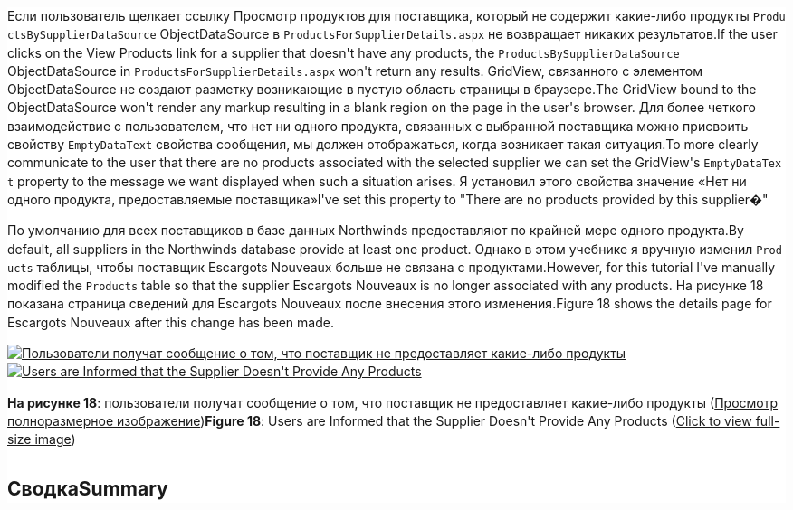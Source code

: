 
<span data-ttu-id="0e31b-213">Если пользователь щелкает ссылку Просмотр продуктов для поставщика, который не содержит какие-либо продукты `ProductsBySupplierDataSource` ObjectDataSource в `ProductsForSupplierDetails.aspx` не возвращает никаких результатов.</span><span class="sxs-lookup"><span data-stu-id="0e31b-213">If the user clicks on the View Products link for a supplier that doesn't have any products, the `ProductsBySupplierDataSource` ObjectDataSource in `ProductsForSupplierDetails.aspx` won't return any results.</span></span> <span data-ttu-id="0e31b-214">GridView, связанного с элементом ObjectDataSource не создают разметку возникающие в пустую область страницы в браузере.</span><span class="sxs-lookup"><span data-stu-id="0e31b-214">The GridView bound to the ObjectDataSource won't render any markup resulting in a blank region on the page in the user's browser.</span></span> <span data-ttu-id="0e31b-215">Для более четкого взаимодействие с пользователем, что нет ни одного продукта, связанных с выбранной поставщика можно присвоить свойству `EmptyDataText` свойства сообщения, мы должен отображаться, когда возникает такая ситуация.</span><span class="sxs-lookup"><span data-stu-id="0e31b-215">To more clearly communicate to the user that there are no products associated with the selected supplier we can set the GridView's `EmptyDataText` property to the message we want displayed when such a situation arises.</span></span> <span data-ttu-id="0e31b-216">Я установил этого свойства значение «Нет ни одного продукта, предоставляемые поставщика»</span><span class="sxs-lookup"><span data-stu-id="0e31b-216">I've set this property to "There are no products provided by this supplier�"</span></span>

<span data-ttu-id="0e31b-217">По умолчанию для всех поставщиков в базе данных Northwinds предоставляют по крайней мере одного продукта.</span><span class="sxs-lookup"><span data-stu-id="0e31b-217">By default, all suppliers in the Northwinds database provide at least one product.</span></span> <span data-ttu-id="0e31b-218">Однако в этом учебнике я вручную изменил `Products` таблицы, чтобы поставщик Escargots Nouveaux больше не связана с продуктами.</span><span class="sxs-lookup"><span data-stu-id="0e31b-218">However, for this tutorial I've manually modified the `Products` table so that the supplier Escargots Nouveaux is no longer associated with any products.</span></span> <span data-ttu-id="0e31b-219">На рисунке 18 показана страница сведений для Escargots Nouveaux после внесения этого изменения.</span><span class="sxs-lookup"><span data-stu-id="0e31b-219">Figure 18 shows the details page for Escargots Nouveaux after this change has been made.</span></span>


<span data-ttu-id="0e31b-220">[![Пользователи получат сообщение о том, что поставщик не предоставляет какие-либо продукты](master-detail-filtering-across-two-pages-vb/_static/image51.png)](master-detail-filtering-across-two-pages-vb/_static/image50.png)</span><span class="sxs-lookup"><span data-stu-id="0e31b-220">[![Users are Informed that the Supplier Doesn't Provide Any Products](master-detail-filtering-across-two-pages-vb/_static/image51.png)](master-detail-filtering-across-two-pages-vb/_static/image50.png)</span></span>

<span data-ttu-id="0e31b-221">**На рисунке 18**: пользователи получат сообщение о том, что поставщик не предоставляет какие-либо продукты ([Просмотр полноразмерное изображение](master-detail-filtering-across-two-pages-vb/_static/image52.png))</span><span class="sxs-lookup"><span data-stu-id="0e31b-221">**Figure 18**: Users are Informed that the Supplier Doesn't Provide Any Products ([Click to view full-size image](master-detail-filtering-across-two-pages-vb/_static/image52.png))</span></span>


## <a name="summary"></a><span data-ttu-id="0e31b-222">Сводка</span><span class="sxs-lookup"><span data-stu-id="0e31b-222">Summary</span></span>
